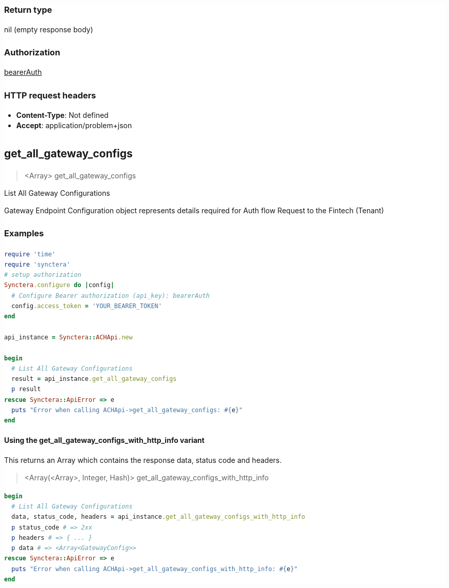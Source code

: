 ### Return type

nil (empty response body)

### Authorization

[bearerAuth](../README.md#bearerAuth)

### HTTP request headers

- **Content-Type**: Not defined
- **Accept**: application/problem+json


## get_all_gateway_configs

> <Array<GatewayConfig>> get_all_gateway_configs

List All Gateway Configurations

Gateway Endpoint Configuration object represents details required for Auth flow Request to the Fintech (Tenant)

### Examples

```ruby
require 'time'
require 'synctera'
# setup authorization
Synctera.configure do |config|
  # Configure Bearer authorization (api_key): bearerAuth
  config.access_token = 'YOUR_BEARER_TOKEN'
end

api_instance = Synctera::ACHApi.new

begin
  # List All Gateway Configurations
  result = api_instance.get_all_gateway_configs
  p result
rescue Synctera::ApiError => e
  puts "Error when calling ACHApi->get_all_gateway_configs: #{e}"
end
```

#### Using the get_all_gateway_configs_with_http_info variant

This returns an Array which contains the response data, status code and headers.

> <Array(<Array<GatewayConfig>>, Integer, Hash)> get_all_gateway_configs_with_http_info

```ruby
begin
  # List All Gateway Configurations
  data, status_code, headers = api_instance.get_all_gateway_configs_with_http_info
  p status_code # => 2xx
  p headers # => { ... }
  p data # => <Array<GatewayConfig>>
rescue Synctera::ApiError => e
  puts "Error when calling ACHApi->get_all_gateway_configs_with_http_info: #{e}"
end
```
